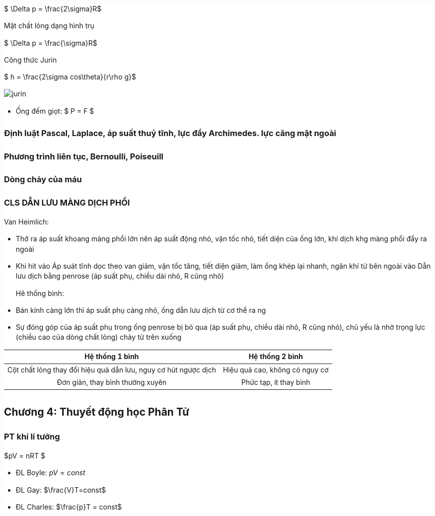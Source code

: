   $ \Delta p = \frac{2\sigma}R$
  
  Mặt chất lỏng dạng hình trụ
  
  $ \Delta p = \frac{\sigma}R$
  
  Công thức Jurin
  
  $ h = \frac{2\sigma cos\theta}{r\rho g}$
  
  ![jurin](/notable/vlck-jurin.png)

* Ống đếm giọt: $ P = F $

### Định luật Pascal, Laplace, áp suất thuỷ tĩnh, lực đẩy Archimedes. lực căng  mặt ngoài

### Phương trình liên tục, Bernoulli, Poiseuill

### Dòng chảy của máu

### CLS DẪN LƯU MÀNG DỊCH PHỔI

Van Heimlich:

* Thở ra áp suất khoang màng phổi lớn nên áp suất động nhỏ, vận tốc nhỏ, tiết diện của ống lớn, khí dịch khg màng phổi đẩy ra ngoài

* Khi hít vào Áp suát tĩnh dọc theo van giảm, vận tốc tăng, tiết diện giảm, làm ống khép lại nhanh, ngăn khí từ bên ngoài vào
  Dẫn lưu dịch bằng penrose (áp suất phụ, chiều dài nhỏ, R cũng nhỏ)
  
  Hê thống bình:

* Bán kính càng lớn thì áp suất phụ càng nhỏ, ống dẫn lưu dịch từ cơ thể ra ng

* Sự đóng góp của áp suất phụ trong ống penrose bị bỏ qua (áp suất phụ, chiều dài nhỏ, R cũng nhỏ), chủ yếu là nhờ trọng lực (chiều cao của dòng chất lỏng) chảy từ trên xuống

| Hệ thống 1 bình                                                 | Hệ thống 2 bình                |
|:---------------------------------------------------------------:|:------------------------------:|
| Cột chất lỏng thay đổi hiệu quả dẫn lưu, nguy cơ hút ngược dịch | Hiệu quả cao, không có nguy cơ |
| Đơn giản, thay bình thường xuyên                                | Phức tạp, ít thay bình         |

## Chương 4: Thuyết động học Phân Tử

### PT khí lí tưởng

$pV = nRT $

* ĐL Boyle: $pV = const$

* ĐL Gay: $\frac{V}T=const$

* ĐL Charles: $\frac{p}T = const$
